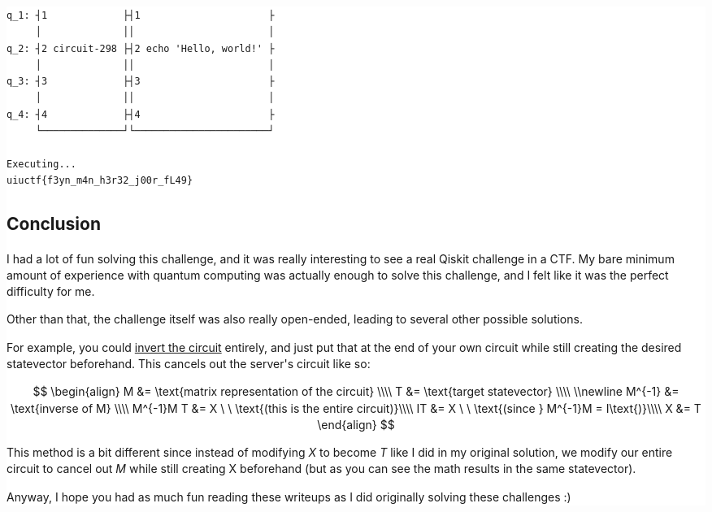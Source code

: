 ```
q_1: ┤1             ├┤1                      ├
     │              ││                       │
q_2: ┤2 circuit-298 ├┤2 echo 'Hello, world!' ├
     │              ││                       │
q_3: ┤3             ├┤3                      ├
     │              ││                       │
q_4: ┤4             ├┤4                      ├
     └──────────────┘└───────────────────────┘

Executing...
uiuctf{f3yn_m4n_h3r32_j00r_fL49}
```

## Conclusion
I had a lot of fun solving this challenge, and it was really interesting to see a real Qiskit challenge in a CTF. My bare minimum amount of experience with quantum computing was actually enough to solve this challenge, and I felt like it was the perfect difficulty for me.

Other than that, the challenge itself was also really open-ended, leading to several other possible solutions.

For example, you could [invert the circuit](https://qiskit.org/documentation/stubs/qiskit.circuit.QuantumCircuit.inverse.html#qiskit.circuit.QuantumCircuit.inverse) entirely, and just put that at the end of your own circuit while still creating the desired statevector beforehand. This cancels out the server's circuit like so:

$$
\begin{align}
M &= \text{matrix representation of the circuit} \\\\
T &= \text{target statevector} \\\\
\\newline
M^{-1} &= \text{inverse of M} \\\\
M^{-1}M T &= X \ \ \text{(this is the entire circuit)}\\\\
IT &= X \ \ \text{(since } M^{-1}M = I\text{)}\\\\
X &= T
\end{align}
$$

This method is a bit different since instead of modifying $X$ to become $T$ like I did in my original solution, we modify our entire circuit to cancel out $M$ while still creating X beforehand (but as you can see the math results in the same statevector).

Anyway, I hope you had as much fun reading these writeups as I did originally solving these challenges :)
